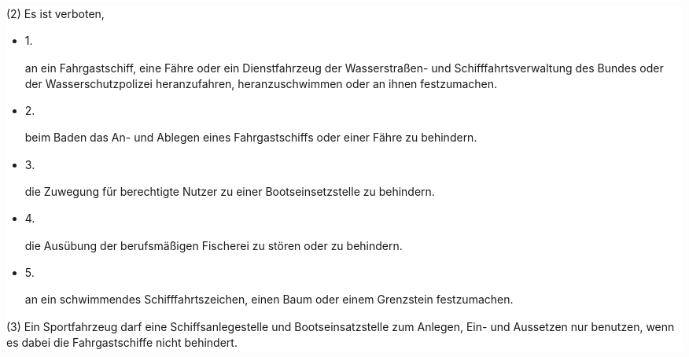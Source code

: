</div>

<div class="jurAbsatz">

(2) Es ist verboten,

  - 1\.
    
    <div style="">
    
    an ein Fahrgastschiff, eine Fähre oder ein Dienstfahrzeug der
    Wasserstraßen- und Schifffahrtsverwaltung des Bundes oder der
    Wasserschutzpolizei heranzufahren, heranzuschwimmen oder an ihnen
    festzumachen.
    
    </div>

  - 2\.
    
    <div style="">
    
    beim Baden das An- und Ablegen eines Fahrgastschiffs oder einer
    Fähre zu behindern.
    
    </div>

  - 3\.
    
    <div style="">
    
    die Zuwegung für berechtigte Nutzer zu einer Bootseinsetzstelle zu
    behindern.
    
    </div>

  - 4\.
    
    <div style="">
    
    die Ausübung der berufsmäßigen Fischerei zu stören oder zu
    behindern.
    
    </div>

  - 5\.
    
    <div style="">
    
    an ein schwimmendes Schifffahrtszeichen, einen Baum oder einem
    Grenzstein festzumachen.
    
    </div>

</div>

<div class="jurAbsatz">

(3) Ein Sportfahrzeug darf eine Schiffsanlegestelle und
Bootseinsatzstelle zum Anlegen, Ein- und Aussetzen nur benutzen, wenn es
dabei die Fahrgastschiffe nicht behindert.

</div>
